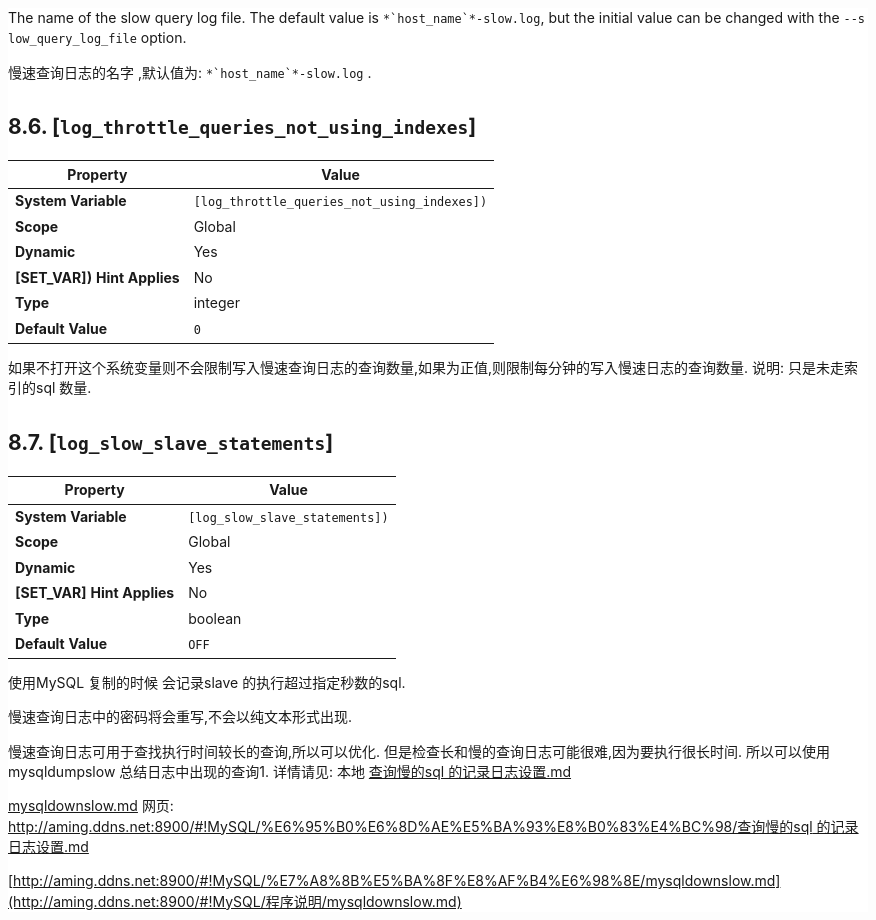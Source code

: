 The name of the slow query log file. The default value is ``*`host_name`*-slow.log``, but the initial value can be changed with the `--slow_query_log_file` option.


慢速查询日志的名字 ,默认值为: ``*`host_name`*-slow.log`` .
## 8.6. [`log_throttle_queries_not_using_indexes`]


|          Property           |                    Value                    |
| --------------------------- | ------------------------------------------- |
| **System Variable**         | `[log_throttle_queries_not_using_indexes])` |
| **Scope**                   | Global                                      |
| **Dynamic**                 | Yes                                         |
| **[SET_VAR]) Hint Applies** | No                                          |
| **Type**                    | integer                                     |
| **Default Value**           | `0`                                         |

如果不打开这个系统变量则不会限制写入慢速查询日志的查询数量,如果为正值,则限制每分钟的写入慢速日志的查询数量.
说明: 只是未走索引的sql 数量.


## 8.7. [`log_slow_slave_statements`]

|          Property          |             Value              |
| -------------------------- | ------------------------------ |
| **System Variable**        | `[log_slow_slave_statements])` |
| **Scope**                  | Global                         |
| **Dynamic**                | Yes                            |
| **[SET_VAR] Hint Applies** | No                             |
| **Type**                   | boolean                        |
| **Default Value**          | `OFF`                          |

使用MySQL 复制的时候 会记录slave 的执行超过指定秒数的sql.



慢速查询日志中的密码将会重写,不会以纯文本形式出现.




慢速查询日志可用于查找执行时间较长的查询,所以可以优化. 但是检查长和慢的查询日志可能很难,因为要执行很长时间. 所以可以使用mysqldumpslow 总结日志中出现的查询1.
详情请见:
本地
[查询慢的sql 的记录日志设置.md](file:///D:/SynologyDrive/vnote_notebooks/工作/MySQL/数据库调优/查询慢的sql%20的记录日志设置.md)

[mysqldownslow.md](file:///D:/SynologyDrive/vnote_notebooks/工作/MySQL/程序说明/mysqldownslow.md)
网页:
[http://aming.ddns.net:8900/#!MySQL/%E6%95%B0%E6%8D%AE%E5%BA%93%E8%B0%83%E4%BC%98/查询慢的sql 的记录日志设置.md](http://aming.ddns.net:8900/#!MySQL/数据库调优/查询慢的sql%20的记录日志设置.md)

[http://aming.ddns.net:8900/#!MySQL/%E7%A8%8B%E5%BA%8F%E8%AF%B4%E6%98%8E/mysqldownslow.md](http://aming.ddns.net:8900/#!MySQL/程序说明/mysqldownslow.md)